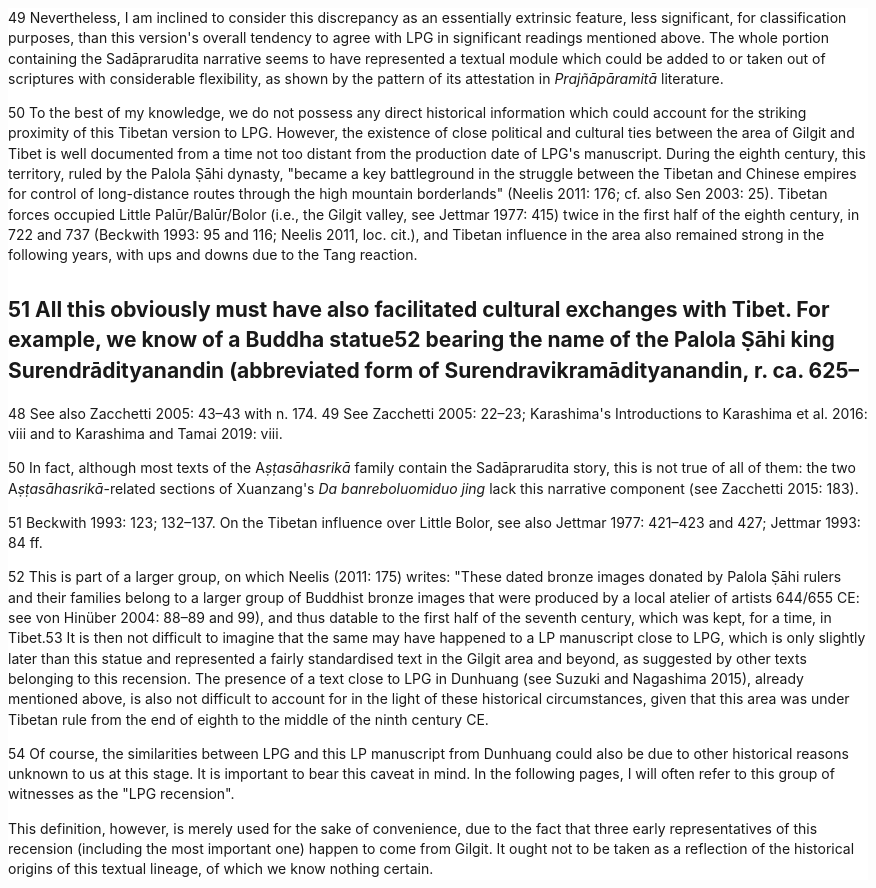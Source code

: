 49 Nevertheless, I am inclined to consider this discrepancy as an essentially extrinsic feature, less significant, for classification purposes, than this version's overall tendency to agree with LPG in significant readings mentioned above. The whole portion containing the Sadāprarudita narrative seems to have represented a textual module which could be added to or taken out of scriptures with considerable flexibility, as shown by the pattern of its attestation in *Prajñāpāramitā* literature.

50 To the best of my knowledge, we do not possess any direct historical information which could account for the striking proximity of this Tibetan version to LPG. However, the existence of close political and cultural ties between the area of Gilgit and Tibet is well documented from a time not too distant from the production date of LPG's manuscript. During the eighth century, this territory, ruled by the Palola Ṣāhi dynasty,
"became a key battleground in the struggle between the Tibetan and Chinese empires for control of long-distance routes through the high mountain borderlands" (Neelis 2011: 176; cf. also Sen 2003: 25). Tibetan forces occupied Little Palūr/Balūr/Bolor (i.e., the Gilgit valley, see Jettmar 1977: 415) twice in the first half of the eighth century, in 722 and 737 (Beckwith 1993: 95 and 116; Neelis 2011, loc. cit.), and Tibetan influence in the area also remained strong in the following years, with ups and downs due to the Tang reaction.

51 All this obviously must have also facilitated cultural exchanges with Tibet. For example, we know of a Buddha statue52 bearing the name of the Palola Ṣāhi king Surendrādityanandin (abbreviated form of Surendravikramādityanandin, r. ca. 625–
----------------------------------------------
48 See also Zacchetti 2005: 43–43 with n. 174. 49 See Zacchetti 2005: 22–23; Karashima's Introductions to Karashima et al. 2016: 
viii and to Karashima and Tamai 2019: viii.

50 In fact, although most texts of the A*ṣṭasāhasrikā* family contain the Sadāprarudita story, this is not true of all of them: the two A*ṣṭasāhasrikā*-related sections of Xuanzang's *Da banreboluomiduo jing* lack this narrative component (see Zacchetti 2015: 183).

51 Beckwith 1993: 123; 132–137. On the Tibetan influence over Little Bolor, see also Jettmar 1977: 421–423 and 427; Jettmar 1993: 84 ff.

52 This is part of a larger group, on which Neelis (2011: 175) writes: "These dated bronze images donated by Palola Ṣāhi rulers and their families belong to a larger group of Buddhist bronze images that were produced by a local atelier of artists 644/655 CE: see von Hinüber 2004: 88–89 and 99), and thus datable to the first half of the seventh century, which was kept, for a time, in Tibet.53 It is then not difficult to imagine that the same may have happened to a LP manuscript close to LPG, which is only slightly later than this statue and represented a fairly standardised text in the Gilgit area and beyond, as suggested by other texts belonging to this recension. The presence of a text close to LPG in Dunhuang (see Suzuki and Nagashima 2015), 
already mentioned above, is also not difficult to account for in the light of these historical circumstances, given that this area was under Tibetan rule from the end of eighth to the middle of the ninth century CE.

54 Of course, the similarities between LPG and this LP manuscript from Dunhuang could also be due to other historical reasons unknown to us at this stage. It is important to bear this caveat in mind. In the following pages, I will often refer to this group of witnesses as the "LPG recension". 

This definition, however, is merely used for the sake of convenience, due to the fact that three early representatives of this recension (including the most important one) happen to come from Gilgit. It ought not to be taken as a reflection of the historical origins of this textual lineage, of which we know nothing certain.
